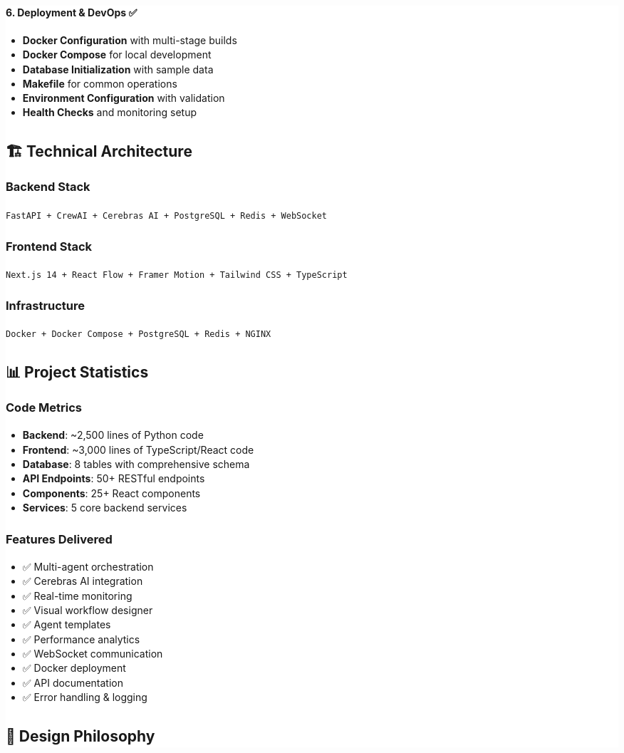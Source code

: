 #### 6. **Deployment & DevOps** ✅
- **Docker Configuration** with multi-stage builds
- **Docker Compose** for local development
- **Database Initialization** with sample data
- **Makefile** for common operations
- **Environment Configuration** with validation
- **Health Checks** and monitoring setup

## 🏗️ Technical Architecture

### Backend Stack
```
FastAPI + CrewAI + Cerebras AI + PostgreSQL + Redis + WebSocket
```

### Frontend Stack
```
Next.js 14 + React Flow + Framer Motion + Tailwind CSS + TypeScript
```

### Infrastructure
```
Docker + Docker Compose + PostgreSQL + Redis + NGINX
```

## 📊 Project Statistics

### Code Metrics
- **Backend**: ~2,500 lines of Python code
- **Frontend**: ~3,000 lines of TypeScript/React code
- **Database**: 8 tables with comprehensive schema
- **API Endpoints**: 50+ RESTful endpoints
- **Components**: 25+ React components
- **Services**: 5 core backend services

### Features Delivered
- ✅ Multi-agent orchestration
- ✅ Cerebras AI integration
- ✅ Real-time monitoring
- ✅ Visual workflow designer
- ✅ Agent templates
- ✅ Performance analytics
- ✅ WebSocket communication
- ✅ Docker deployment
- ✅ API documentation
- ✅ Error handling & logging

## 🎨 Design Philosophy
